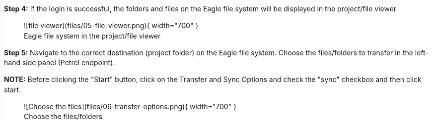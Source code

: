 **Step 4:** If the login is successful, the folders and files on the Eagle file system will be displayed in the project/file viewer.

<figure markdown>
  ![file viewer](files/05-file-viewer.png){ width="700" }
  <figcaption>Eagle file system in the project/file viewer</figcaption>
</figure>

**Step 5:** Navigate to the correct destination (project folder) on the Eagle file system. Choose the files/folders to transfer in the left-hand side panel (Petrel endpoint).

**NOTE:** Before clicking the "Start" button, click on the Transfer and Sync Options and check the "sync" checkbox and then click start.

<figure markdown>
  ![Choose the files](files/06-transfer-options.png){ width="700" }
  <figcaption>Choose the files/folders</figcaption>
</figure>
